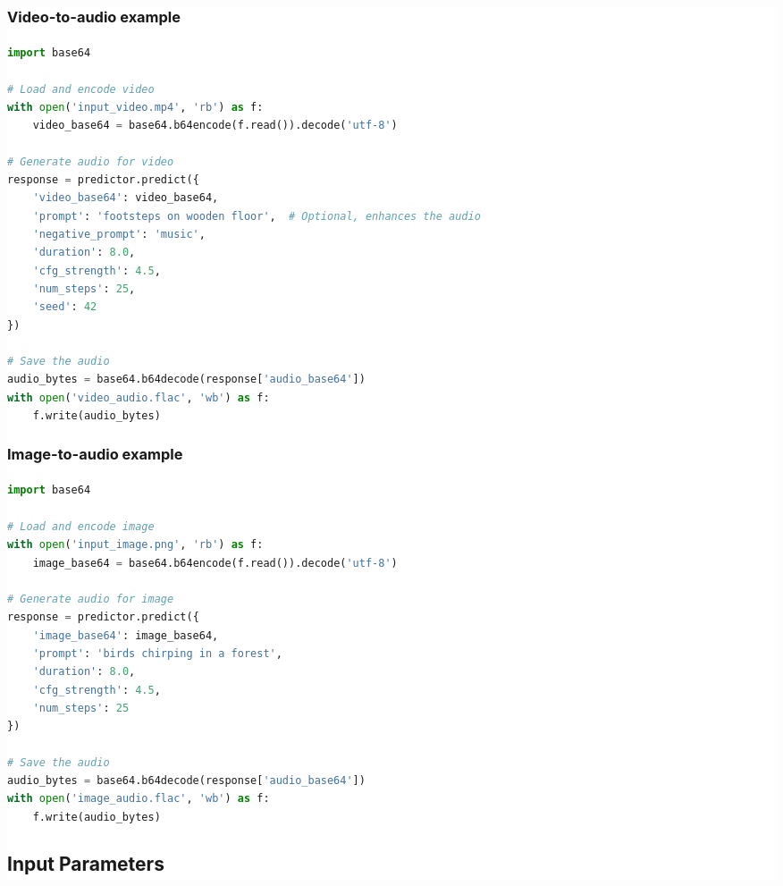 ### Video-to-audio example

```python
import base64

# Load and encode video
with open('input_video.mp4', 'rb') as f:
    video_base64 = base64.b64encode(f.read()).decode('utf-8')

# Generate audio for video
response = predictor.predict({
    'video_base64': video_base64,
    'prompt': 'footsteps on wooden floor',  # Optional, enhances the audio
    'negative_prompt': 'music',
    'duration': 8.0,
    'cfg_strength': 4.5,
    'num_steps': 25,
    'seed': 42
})

# Save the audio
audio_bytes = base64.b64decode(response['audio_base64'])
with open('video_audio.flac', 'wb') as f:
    f.write(audio_bytes)
```

### Image-to-audio example

```python
import base64

# Load and encode image
with open('input_image.png', 'rb') as f:
    image_base64 = base64.b64encode(f.read()).decode('utf-8')

# Generate audio for image
response = predictor.predict({
    'image_base64': image_base64,
    'prompt': 'birds chirping in a forest',
    'duration': 8.0,
    'cfg_strength': 4.5,
    'num_steps': 25
})

# Save the audio
audio_bytes = base64.b64decode(response['audio_base64'])
with open('image_audio.flac', 'wb') as f:
    f.write(audio_bytes)
```

## Input Parameters
